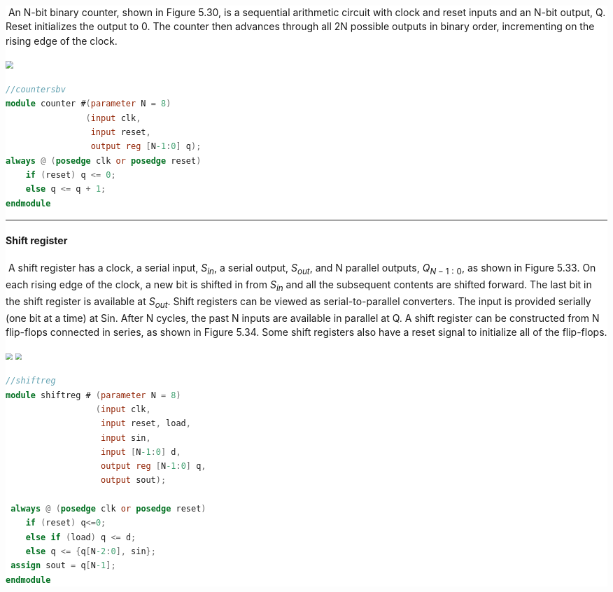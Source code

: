 ​	An N-bit binary counter, shown in Figure 5.30, is a sequential arithmetic circuit with clock and reset inputs and an N-bit output, Q. Reset initializes the output to 0. The counter then advances through all 2N possible outputs in binary order, incrementing on the rising edge of the clock.

<img src="https://cdn.jsdelivr.net/gh/MaxKev1n/Pictures//Digital%20Design%20and%20Computer%20Architecture/counters.jpg" style="zoom:67%;" >



```verilog
//countersbv
module counter #(parameter N = 8)
			    (input clk,
			     input reset,
			     output reg [N-1:0] q);
always @ (posedge clk or posedge reset)
	if (reset) q <= 0;
    else q <= q + 1;
endmodule
```

------

#### Shift register

​	A shift register has a clock, a serial input, $S_{in}$, a serial output, $S_{out}$, and N parallel outputs, $Q_{N-1:0}$, as shown in Figure 5.33. On each rising edge of the clock, a new bit is shifted in from $S_{in}$ and all the subsequent contents are shifted forward. The last bit in the shift register is available at $S_{out}$. Shift registers can be viewed as serial-to-parallel converters. The input is provided serially (one bit at a time) at Sin. After N cycles, the past N inputs are available in parallel at Q. A shift register can be constructed from N flip-flops connected in series, as shown in Figure 5.34. Some shift registers also have a reset signal to initialize all of the flip-flops.

<img src="https://cdn.jsdelivr.net/gh/MaxKev1n/Pictures//Digital%20Design%20and%20Computer%20Architecture/shift%20register2.jpg" style="zoom:60%;" >

<img src="https://cdn.jsdelivr.net/gh/MaxKev1n/Pictures//Digital%20Design%20and%20Computer%20Architecture/shift%20register2.jpg" style="zoom:60%;" >

```verilog
//shiftreg
module shiftreg # (parameter N = 8) 
				  (input clk,
				   input reset, load,
				   input sin,
				   input [N-1:0] d,
				   output reg [N-1:0] q,
                   output sout);

 always @ (posedge clk or posedge reset) 
	if (reset) q<=0;
	else if (load) q <= d;
    else q <= {q[N-2:0], sin};
 assign sout = q[N-1];
endmodule
```
